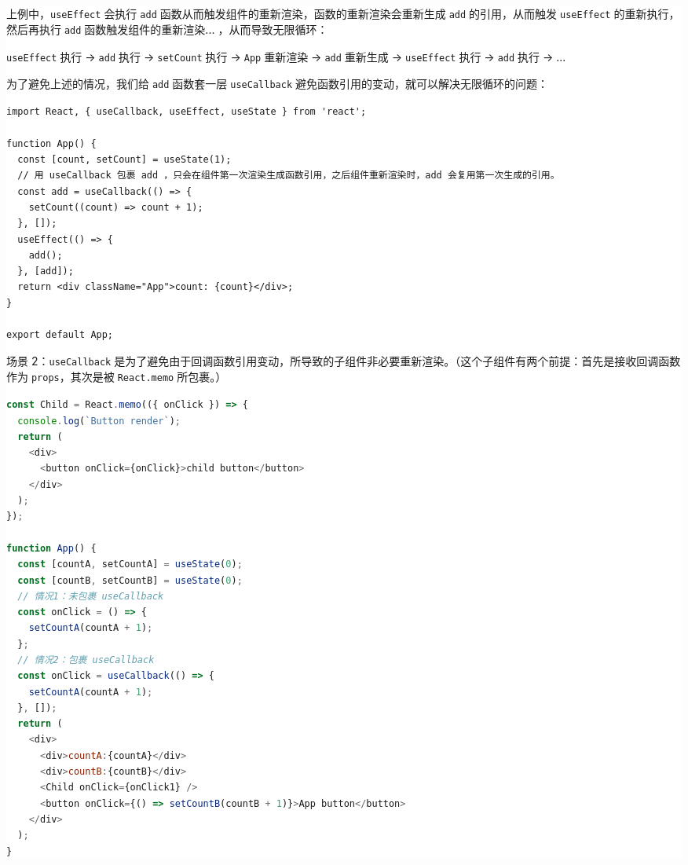 上例中，`useEffect` 会执行 `add` 函数从而触发组件的重新渲染，函数的重新渲染会重新生成 `add` 的引用，从而触发 `useEffect` 的重新执行，然后再执行 `add` 函数触发组件的重新渲染... ，从而导致无限循环：

`useEffect` 执行 -> `add` 执行 -> `setCount` 执行 -> `App` 重新渲染 -> `add` 重新生成 -> `useEffect` 执行 -> `add` 执行 -> ...

为了避免上述的情况，我们给 `add` 函数套一层 `useCallback` 避免函数引用的变动，就可以解决无限循环的问题：

```tsx
import React, { useCallback, useEffect, useState } from 'react';

function App() {
  const [count, setCount] = useState(1);
  // 用 useCallback 包裹 add ，只会在组件第一次渲染生成函数引用，之后组件重新渲染时，add 会复用第一次生成的引用。
  const add = useCallback(() => {
    setCount((count) => count + 1);
  }, []);
  useEffect(() => {
    add();
  }, [add]);
  return <div className="App">count: {count}</div>;
}

export default App;
```

场景 2：`useCallback` 是为了避免由于回调函数引用变动，所导致的子组件非必要重新渲染。（这个子组件有两个前提：首先是接收回调函数作为 `props`，其次是被 `React.memo` 所包裹。）

```js
const Child = React.memo(({ onClick }) => {
  console.log(`Button render`);
  return (
    <div>
      <button onClick={onClick}>child button</button>
    </div>
  );
});

function App() {
  const [countA, setCountA] = useState(0);
  const [countB, setCountB] = useState(0);
  // 情况1：未包裹 useCallback
  const onClick = () => {
    setCountA(countA + 1);
  };
  // 情况2：包裹 useCallback
  const onClick = useCallback(() => {
    setCountA(countA + 1);
  }, []);
  return (
    <div>
      <div>countA:{countA}</div>
      <div>countB:{countB}</div>
      <Child onClick={onClick1} />
      <button onClick={() => setCountB(countB + 1)}>App button</button>
    </div>
  );
}
```
